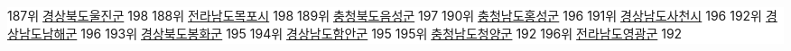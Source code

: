   <tr>
    <td>187위</td>
    <td><a href="/apt/경상북도울진군{dong}">경상북도울진군</a></td>
    <td>198</td>
  </tr>

  <tr>
    <td>188위</td>
    <td><a href="/apt/전라남도목포시{dong}">전라남도목포시</a></td>
    <td>198</td>
  </tr>

  <tr>
    <td>189위</td>
    <td><a href="/apt/충청북도음성군{dong}">충청북도음성군</a></td>
    <td>197</td>
  </tr>

  <tr>
    <td>190위</td>
    <td><a href="/apt/충청남도홍성군{dong}">충청남도홍성군</a></td>
    <td>196</td>
  </tr>

  <tr>
    <td>191위</td>
    <td><a href="/apt/경상남도사천시{dong}">경상남도사천시</a></td>
    <td>196</td>
  </tr>

  <tr>
    <td>192위</td>
    <td><a href="/apt/경상남도남해군{dong}">경상남도남해군</a></td>
    <td>196</td>
  </tr>

  <tr>
    <td>193위</td>
    <td><a href="/apt/경상북도봉화군{dong}">경상북도봉화군</a></td>
    <td>195</td>
  </tr>

  <tr>
    <td>194위</td>
    <td><a href="/apt/경상남도함안군{dong}">경상남도함안군</a></td>
    <td>195</td>
  </tr>

  <tr>
    <td>195위</td>
    <td><a href="/apt/충청남도청양군{dong}">충청남도청양군</a></td>
    <td>192</td>
  </tr>

  <tr>
    <td>196위</td>
    <td><a href="/apt/전라남도영광군{dong}">전라남도영광군</a></td>
    <td>192</td>
  </tr>
